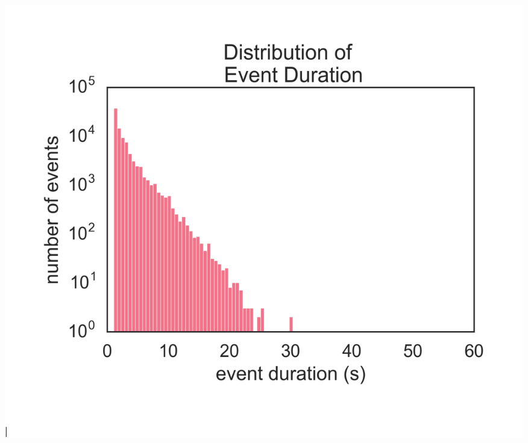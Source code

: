 <img src="https://raw.githubusercontent.com/stanlp86/myPiriform/master/notebooks/qc/sp030917a/normed_event_duration_slice_0.png" />|